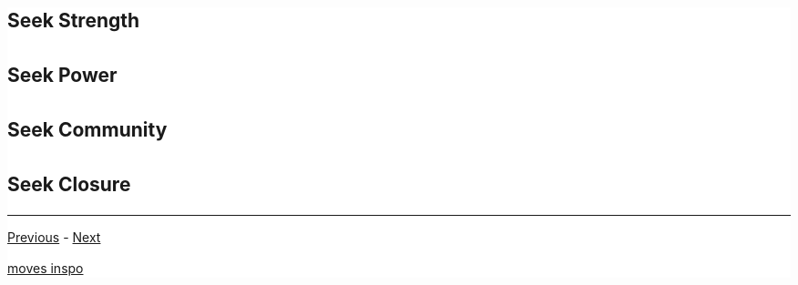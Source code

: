 ## Seek Strength

## Seek Power

## Seek Community

## Seek Closure

---

[Previous](https://www.notion.so/3-basic-rules-bb574f85aaf74f89a603eda2eba7c438) - [Next](special%20moves%201300ce42d7ef42ceb8af474291ee6ed9.md)

[moves inspo](basic%20moves%200a2dff67e86f4f21ac6b84b8928ef70f/moves%20inspo%2061b9259e87ab476e93eb20770c442c75.md)
